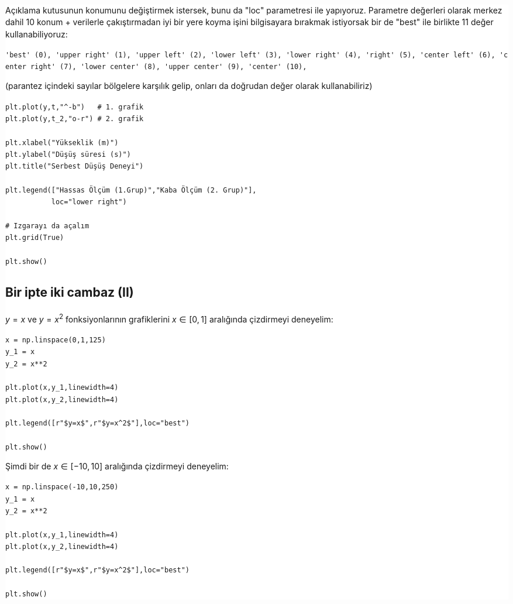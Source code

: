 Açıklama kutusunun konumunu değiştirmek istersek, bunu da "loc" parametresi ile yapıyoruz. Parametre değerleri olarak merkez dahil 10 konum + verilerle çakıştırmadan iyi bir yere koyma işini bilgisayara bırakmak istiyorsak bir de "best" ile birlikte 11 değer kullanabiliyoruz:

```
'best' (0), 'upper right' (1), 'upper left' (2), 'lower left' (3), 'lower right' (4), 'right' (5), 'center left' (6), 'center right' (7), 'lower center' (8), 'upper center' (9), 'center' (10), 
```
(parantez içindeki sayılar bölgelere karşılık gelip, onları da doğrudan değer olarak kullanabiliriz)

```{code-cell} ipython3
plt.plot(y,t,"^-b")   # 1. grafik
plt.plot(y,t_2,"o-r") # 2. grafik

plt.xlabel("Yükseklik (m)")
plt.ylabel("Düşüş süresi (s)")
plt.title("Serbest Düşüş Deneyi")

plt.legend(["Hassas Ölçüm (1.Grup)","Kaba Ölçüm (2. Grup)"],
           loc="lower right")

# Izgarayı da açalım
plt.grid(True)

plt.show()
```

## Bir ipte iki cambaz (II)
$y=x$ ve $y=x^2$ fonksiyonlarının grafiklerini $x \in [0,1]$ aralığında çizdirmeyi deneyelim:

```{code-cell} ipython3
x = np.linspace(0,1,125)
y_1 = x
y_2 = x**2

plt.plot(x,y_1,linewidth=4)
plt.plot(x,y_2,linewidth=4)

plt.legend([r"$y=x$",r"$y=x^2$"],loc="best")

plt.show()
```

Şimdi bir de $x \in [-10,10]$ aralığında çizdirmeyi deneyelim:

```{code-cell} ipython3
x = np.linspace(-10,10,250)
y_1 = x
y_2 = x**2

plt.plot(x,y_1,linewidth=4)
plt.plot(x,y_2,linewidth=4)

plt.legend([r"$y=x$",r"$y=x^2$"],loc="best")

plt.show()
```
